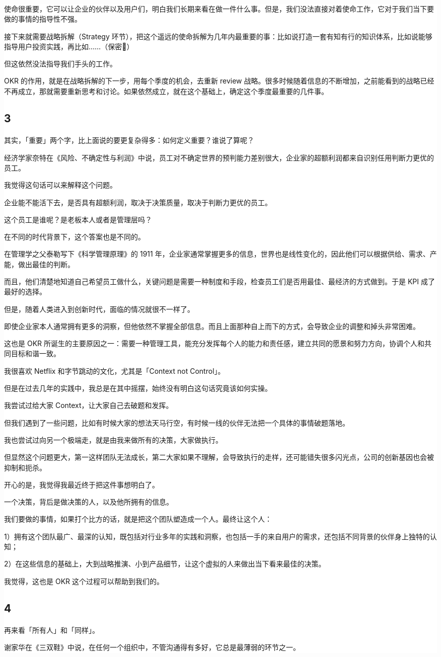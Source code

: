使命很重要，它可以让企业的伙伴以及用户们，明白我们长期来看在做一件什么事。但是，我们没法直接对着使命工作，它对于我们当下要做的事情的指导性不强。

接下来就需要战略拆解（Strategy 环节），把这个遥远的使命拆解为几年内最重要的事：比如说打造一套有知有行的知识体系，比如说能够指导用户投资实践，再比如……（保密🐶）

但这依然没法指导我们手头的工作。

OKR 的作用，就是在战略拆解的下一步，用每个季度的机会，去重新 review 战略。很多时候随着信息的不断增加，之前能看到的战略已经不再成立，那就需要重新思考和讨论。如果依然成立，就在这个基础上，确定这个季度最重要的几件事。

## 3

其实，「重要」两个字，比上面说的要更复杂得多：如何定义重要？谁说了算呢？

经济学家奈特在《风险、不确定性与利润》中说，员工对不确定世界的预判能力差别很大，企业家的超额利润都来自识别任用判断力更优的员工。

我觉得这句话可以来解释这个问题。

企业能不能活下去，是否具有超额利润，取决于决策质量，取决于判断力更优的员工。

这个员工是谁呢？是老板本人或者是管理层吗？

在不同的时代背景下，这个答案也是不同的。

在管理学之父泰勒写下《科学管理原理》的 1911 年，企业家通常掌握更多的信息，世界也是线性变化的，因此他们可以根据供给、需求、产能，做出最佳的判断。

而且，他们清楚地知道自己希望员工做什么，关键问题是需要一种制度和手段，检查员工们是否用最佳、最经济的方式做到。于是 KPI 成了最好的选择。

但是，随着人类进入到创新时代，面临的情况就很不一样了。

即使企业家本人通常拥有更多的洞察，但他依然不掌握全部信息。而且上面那种自上而下的方式，会导致企业的调整和掉头非常困难。

这也是 OKR 所诞生的主要原因之一：需要一种管理工具，能充分发挥每个人的能力和责任感，建立共同的愿景和努力方向，协调个人和共同目标和谐一致。

我很喜欢 Netflix 和字节跳动的文化，尤其是「Context not Control」。

但是在过去几年的实践中，我总是在其中摇摆，始终没有明白这句话究竟该如何实操。

我尝试过给大家 Context，让大家自己去破题和发挥。

但我们遇到了一些问题，比如有时候大家的想法天马行空，有时候一线的伙伴无法把一个具体的事情破题落地。

我也尝试过向另一个极端走，就是由我来做所有的决策，大家做执行。

但显然这个问题更大，第一这样团队无法成长，第二大家如果不理解，会导致执行的走样，还可能错失很多闪光点，公司的创新基因也会被抑制和扼杀。

开心的是，我觉得我最近终于把这件事想明白了。

一个决策，背后是做决策的人，以及他所拥有的信息。

我们要做的事情，如果打个比方的话，就是把这个团队塑造成一个人。最终让这个人：

1）拥有这个团队最广、最深的认知，既包括对行业多年的实践和洞察，也包括一手的来自用户的需求，还包括不同背景的伙伴身上独特的认知；

2）在这些信息的基础上，大到战略推演、小到产品细节，让这个虚拟的人来做出当下看来最佳的决策。

我觉得，这也是 OKR 这个过程可以帮助到我们的。

## 4

再来看「所有人」和「同样」。

谢家华在《三双鞋》中说，在任何一个组织中，不管沟通得有多好，它总是最薄弱的环节之一。
